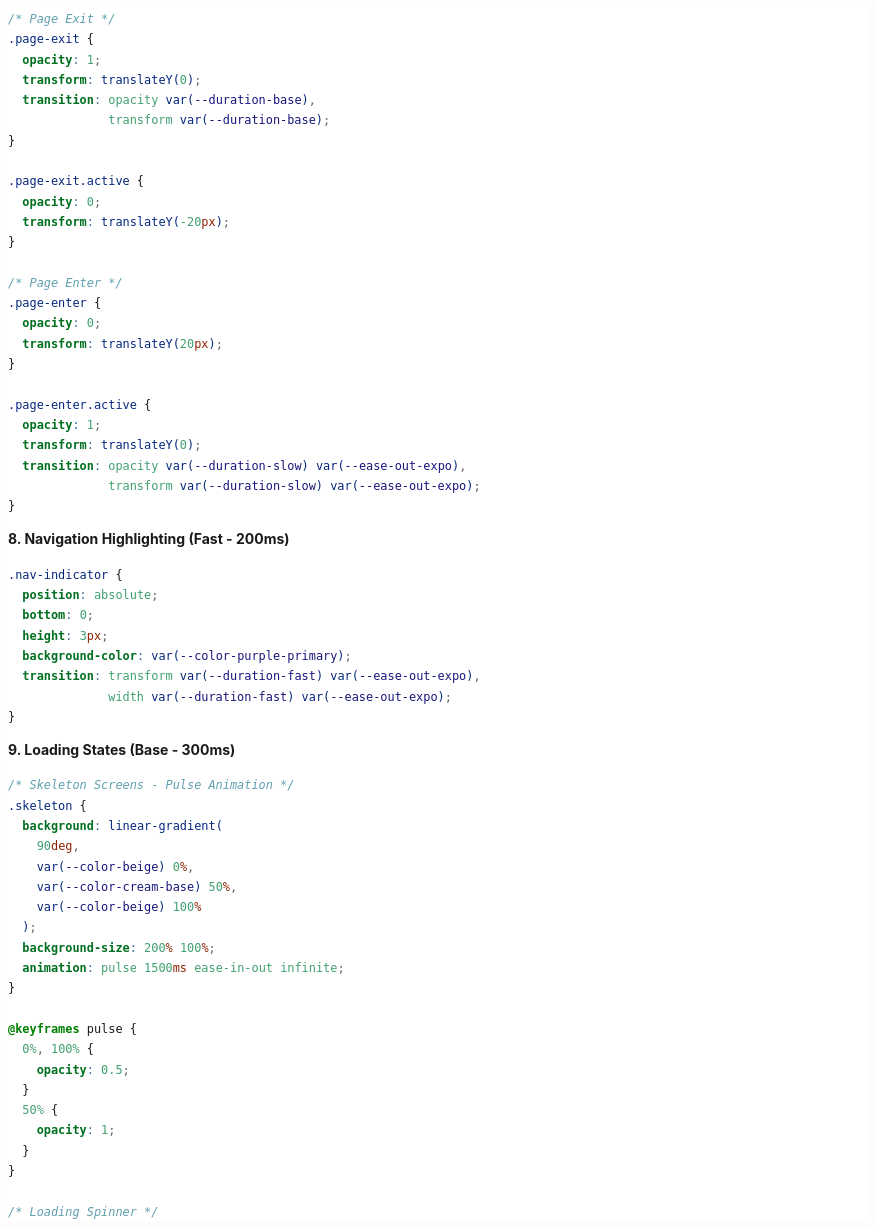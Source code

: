 ```css
/* Page Exit */
.page-exit {
  opacity: 1;
  transform: translateY(0);
  transition: opacity var(--duration-base),
              transform var(--duration-base);
}

.page-exit.active {
  opacity: 0;
  transform: translateY(-20px);
}

/* Page Enter */
.page-enter {
  opacity: 0;
  transform: translateY(20px);
}

.page-enter.active {
  opacity: 1;
  transform: translateY(0);
  transition: opacity var(--duration-slow) var(--ease-out-expo),
              transform var(--duration-slow) var(--ease-out-expo);
}
```

**8. Navigation Highlighting (Fast - 200ms)**

```css
.nav-indicator {
  position: absolute;
  bottom: 0;
  height: 3px;
  background-color: var(--color-purple-primary);
  transition: transform var(--duration-fast) var(--ease-out-expo),
              width var(--duration-fast) var(--ease-out-expo);
}
```

**9. Loading States (Base - 300ms)**

```css
/* Skeleton Screens - Pulse Animation */
.skeleton {
  background: linear-gradient(
    90deg,
    var(--color-beige) 0%,
    var(--color-cream-base) 50%,
    var(--color-beige) 100%
  );
  background-size: 200% 100%;
  animation: pulse 1500ms ease-in-out infinite;
}

@keyframes pulse {
  0%, 100% {
    opacity: 0.5;
  }
  50% {
    opacity: 1;
  }
}

/* Loading Spinner */
```
